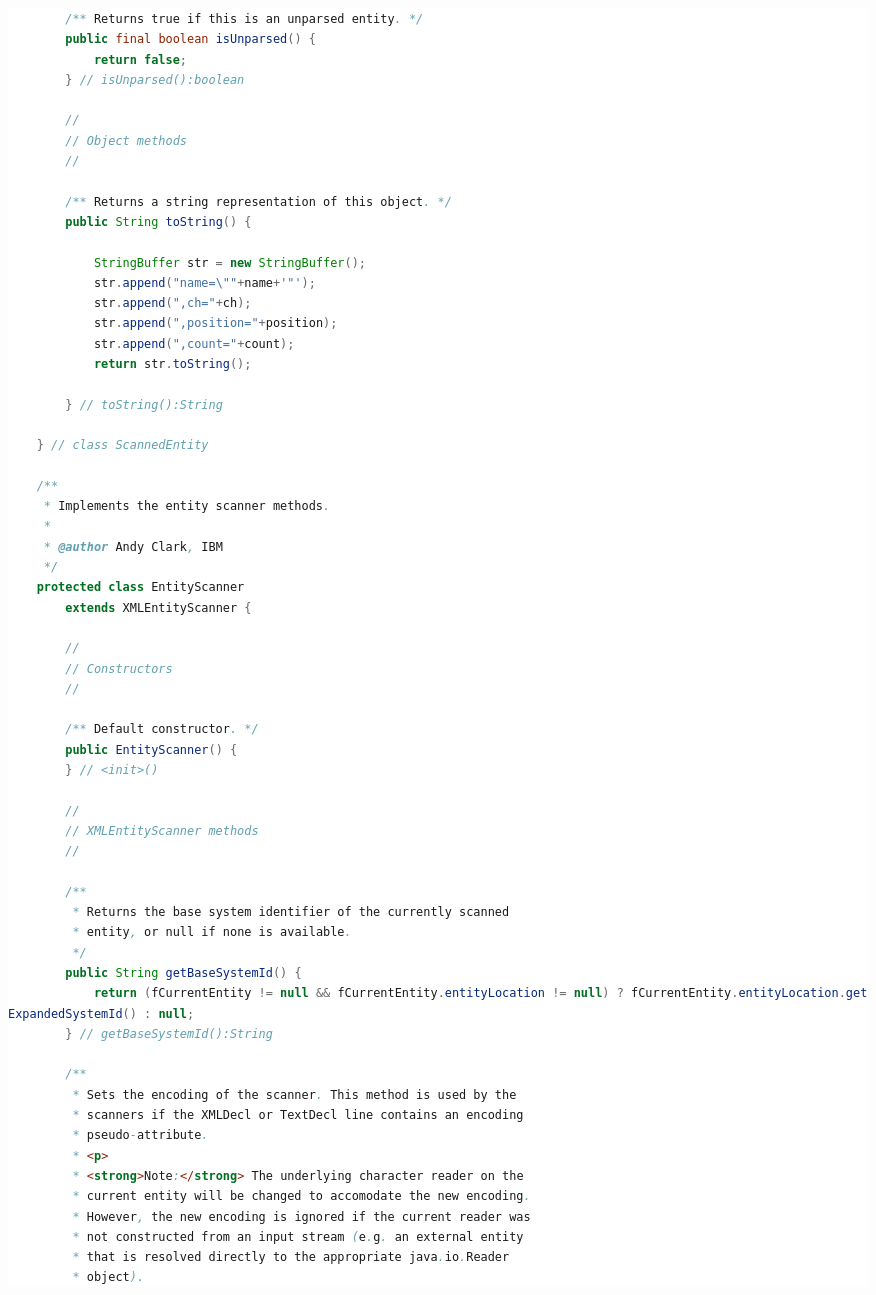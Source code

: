 ```java
        /** Returns true if this is an unparsed entity. */
        public final boolean isUnparsed() {
            return false;
        } // isUnparsed():boolean

        //
        // Object methods
        //

        /** Returns a string representation of this object. */
        public String toString() {

            StringBuffer str = new StringBuffer();
            str.append("name=\""+name+'"');
            str.append(",ch="+ch);
            str.append(",position="+position);
            str.append(",count="+count);
            return str.toString();

        } // toString():String

    } // class ScannedEntity

    /**
     * Implements the entity scanner methods.
     *
     * @author Andy Clark, IBM
     */
    protected class EntityScanner
        extends XMLEntityScanner {

        //
        // Constructors
        //

        /** Default constructor. */
        public EntityScanner() {
        } // <init>()

        //
        // XMLEntityScanner methods
        //

        /**
         * Returns the base system identifier of the currently scanned
         * entity, or null if none is available.
         */
        public String getBaseSystemId() {
            return (fCurrentEntity != null && fCurrentEntity.entityLocation != null) ? fCurrentEntity.entityLocation.getExpandedSystemId() : null;
        } // getBaseSystemId():String

        /**
         * Sets the encoding of the scanner. This method is used by the
         * scanners if the XMLDecl or TextDecl line contains an encoding
         * pseudo-attribute.
         * <p>
         * <strong>Note:</strong> The underlying character reader on the
         * current entity will be changed to accomodate the new encoding.
         * However, the new encoding is ignored if the current reader was
         * not constructed from an input stream (e.g. an external entity
         * that is resolved directly to the appropriate java.io.Reader
         * object).
```